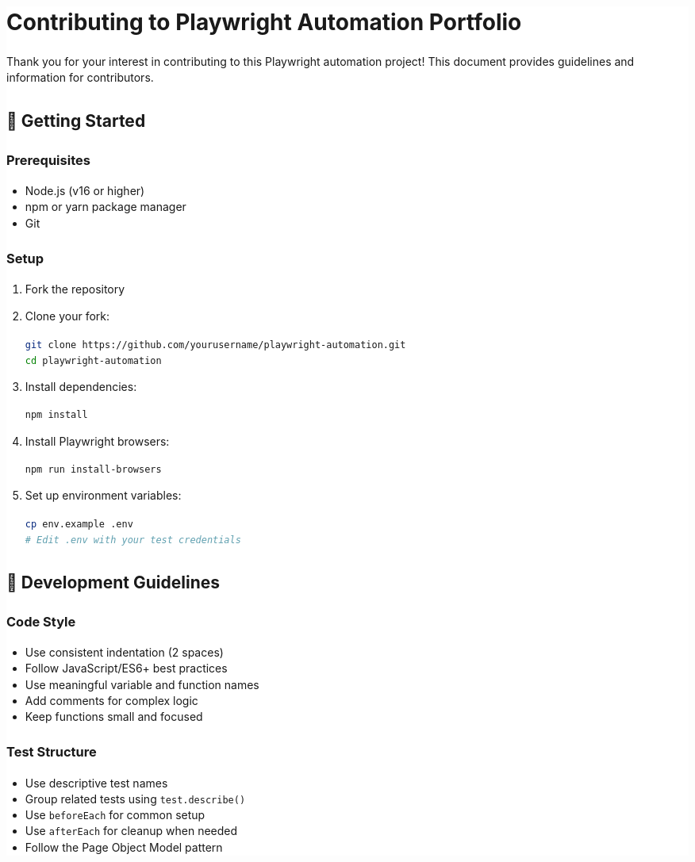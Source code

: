 # Contributing to Playwright Automation Portfolio

Thank you for your interest in contributing to this Playwright automation project! This document provides guidelines and information for contributors.

## 🚀 Getting Started

### Prerequisites

- Node.js (v16 or higher)
- npm or yarn package manager
- Git

### Setup

1. Fork the repository
2. Clone your fork:
   ```bash
   git clone https://github.com/yourusername/playwright-automation.git
   cd playwright-automation
   ```

3. Install dependencies:
   ```bash
   npm install
   ```

4. Install Playwright browsers:
   ```bash
   npm run install-browsers
   ```

5. Set up environment variables:
   ```bash
   cp env.example .env
   # Edit .env with your test credentials
   ```

## 📝 Development Guidelines

### Code Style

- Use consistent indentation (2 spaces)
- Follow JavaScript/ES6+ best practices
- Use meaningful variable and function names
- Add comments for complex logic
- Keep functions small and focused

### Test Structure

- Use descriptive test names
- Group related tests using `test.describe()`
- Use `beforeEach` for common setup
- Use `afterEach` for cleanup when needed
- Follow the Page Object Model pattern
